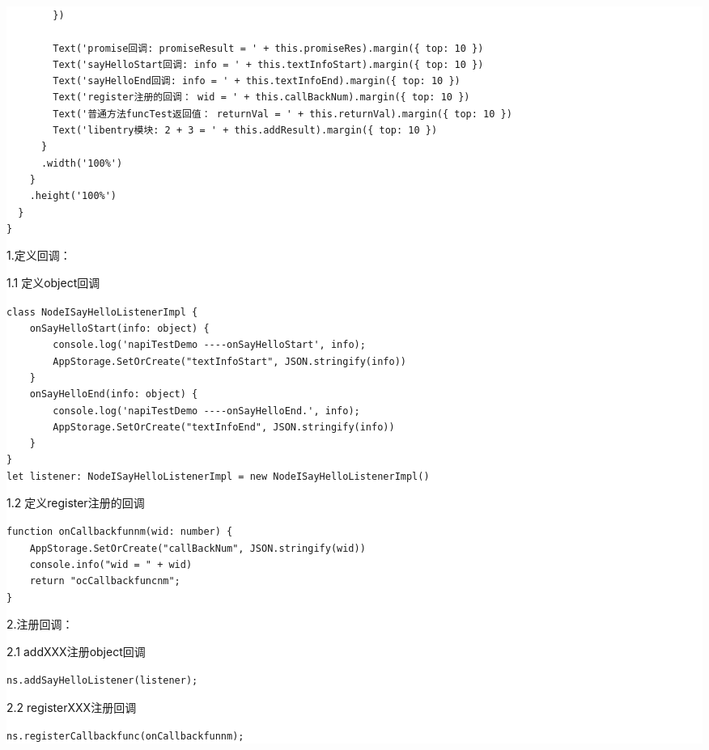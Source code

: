 ```
        })

        Text('promise回调: promiseResult = ' + this.promiseRes).margin({ top: 10 })
        Text('sayHelloStart回调: info = ' + this.textInfoStart).margin({ top: 10 })
        Text('sayHelloEnd回调: info = ' + this.textInfoEnd).margin({ top: 10 })
        Text('register注册的回调： wid = ' + this.callBackNum).margin({ top: 10 })
        Text('普通方法funcTest返回值： returnVal = ' + this.returnVal).margin({ top: 10 })
        Text('libentry模块: 2 + 3 = ' + this.addResult).margin({ top: 10 })
      }
      .width('100%')
    }
    .height('100%')
  }
}

```

1.定义回调：

1.1 定义object回调

```
class NodeISayHelloListenerImpl {
    onSayHelloStart(info: object) {
        console.log('napiTestDemo ----onSayHelloStart', info);
        AppStorage.SetOrCreate("textInfoStart", JSON.stringify(info))
    }
    onSayHelloEnd(info: object) {
        console.log('napiTestDemo ----onSayHelloEnd.', info);
        AppStorage.SetOrCreate("textInfoEnd", JSON.stringify(info))
    }
}
let listener: NodeISayHelloListenerImpl = new NodeISayHelloListenerImpl()
```

1.2 定义register注册的回调

```
function onCallbackfunnm(wid: number) {
    AppStorage.SetOrCreate("callBackNum", JSON.stringify(wid))
    console.info("wid = " + wid)
    return "ocCallbackfuncnm";
}
```

2.注册回调：

2.1 addXXX注册object回调

```
ns.addSayHelloListener(listener);
```

2.2 registerXXX注册回调

```
ns.registerCallbackfunc(onCallbackfunnm);            
```
